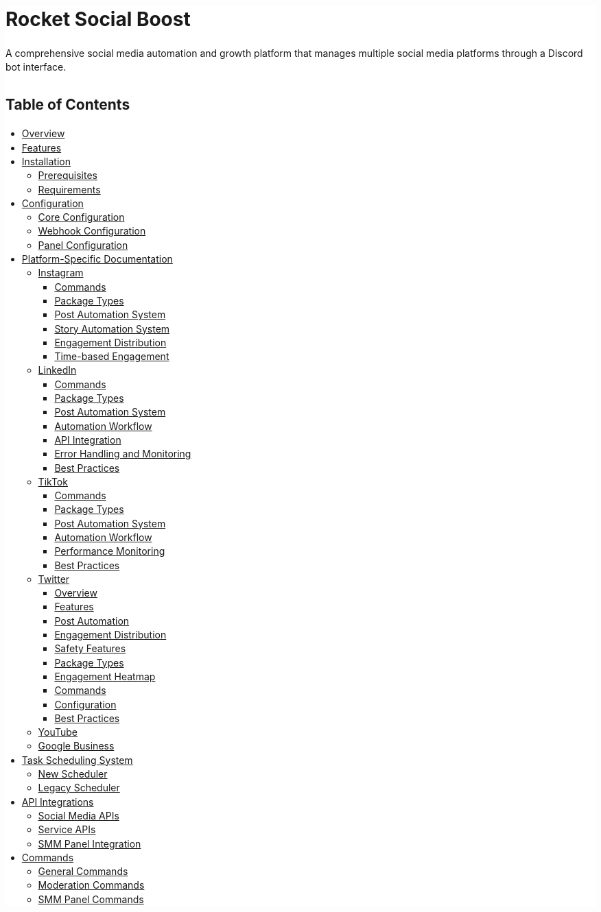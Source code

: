 # Rocket Social Boost

A comprehensive social media automation and growth platform that manages multiple social media platforms through a Discord bot interface.

## Table of Contents
- [Overview](#overview)
- [Features](#features)
- [Installation](#installation)
  - [Prerequisites](#prerequisites)
  - [Requirements](#requirements)
- [Configuration](#configuration)
  - [Core Configuration](#core-configuration)
  - [Webhook Configuration](#webhook-configuration)
  - [Panel Configuration](#panel-configuration)
- [Platform-Specific Documentation](#platform-specific-documentation)
  - [Instagram](#instagram)
    - [Commands](#commands)
    - [Package Types](#package-types)
    - [Post Automation System](#post-automation-system)
    - [Story Automation System](#story-automation-system)
    - [Engagement Distribution](#engagement-distribution)
    - [Time-based Engagement](#time-based-engagement)
  - [LinkedIn](#linkedin)
    - [Commands](#linkedin-commands)
    - [Package Types](#linkedin-package-types)
    - [Post Automation System](#linkedin-post-automation-system)
    - [Automation Workflow](#linkedin-automation-workflow)
    - [API Integration](#linkedin-api-integration)
    - [Error Handling and Monitoring](#linkedin-error-handling-and-monitoring)
    - [Best Practices](#linkedin-best-practices)
  - [TikTok](#tiktok)
    - [Commands](#tiktok-commands)
    - [Package Types](#tiktok-package-types)
    - [Post Automation System](#tiktok-post-automation-system)
    - [Automation Workflow](#tiktok-automation-workflow)
    - [Performance Monitoring](#tiktok-performance-monitoring)
    - [Best Practices](#tiktok-best-practices)
  - [Twitter](#twitter)
    - [Overview](#twitter-overview)
    - [Features](#twitter-features)
    - [Post Automation](#twitter-post-automation)
    - [Engagement Distribution](#twitter-engagement-distribution)
    - [Safety Features](#twitter-safety-features)
    - [Package Types](#twitter-package-types)
    - [Engagement Heatmap](#twitter-engagement-heatmap)
    - [Commands](#twitter-commands)
    - [Configuration](#twitter-configuration)
    - [Best Practices](#twitter-best-practices)
  - [YouTube](#youtube)
  - [Google Business](#google-business)
- [Task Scheduling System](#task-scheduling-system)
  - [New Scheduler](#new-scheduler-newcheckerpy)
  - [Legacy Scheduler](#legacy-scheduler-task_checkerpy)
- [API Integrations](#api-integrations)
  - [Social Media APIs](#social-media-apis)
  - [Service APIs](#service-apis)
  - [SMM Panel Integration](#smm-panel-integration)
- [Commands](#commands)
  - [General Commands](#general-commands)
  - [Moderation Commands](#moderation-commands)
  - [SMM Panel Commands](#smm-panel-commands)